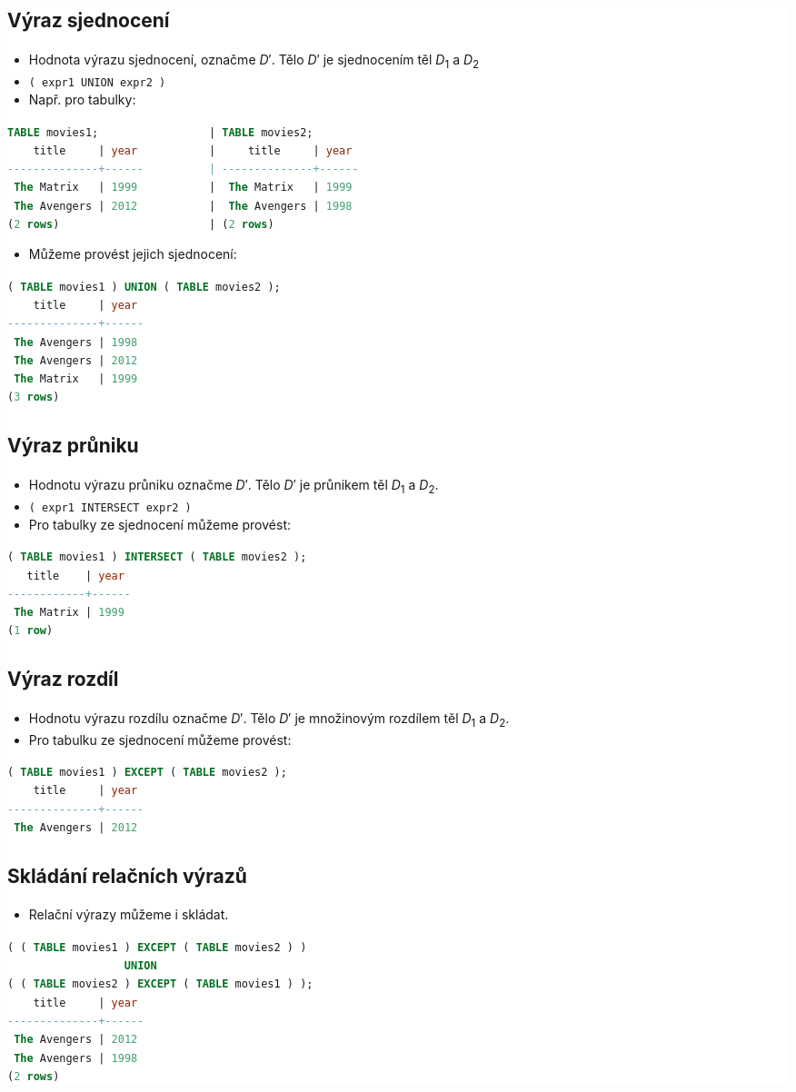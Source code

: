 ## Výraz sjednocení
- Hodnota výrazu sjednocení, označme $D'$. Tělo $D'$ je sjednocením těl $D_{1}$ a $D_{2}$
- `( expr1 UNION expr2 )`
- Např. pro tabulky:
```sql
TABLE movies1;                 | TABLE movies2;
    title     | year           |     title     | year
--------------+------          | --------------+------
 The Matrix   | 1999           |  The Matrix   | 1999
 The Avengers | 2012           |  The Avengers | 1998
(2 rows)                       | (2 rows)
```
- Můžeme provést jejich sjednocení:
```sql
( TABLE movies1 ) UNION ( TABLE movies2 );
    title     | year
--------------+------
 The Avengers | 1998
 The Avengers | 2012
 The Matrix   | 1999
(3 rows)
```

## Výraz průniku
- Hodnotu výrazu průniku označme $D'$. Tělo $D'$ je průnikem těl $D_{1}$ a $D_{2}$.
- `( expr1 INTERSECT expr2 )`
- Pro tabulky ze sjednocení můžeme provést:
```sql
( TABLE movies1 ) INTERSECT ( TABLE movies2 );
   title    | year
------------+------
 The Matrix | 1999
(1 row)
```

## Výraz rozdíl
- Hodnotu výrazu rozdílu označme $D'$. Tělo $D'$ je množinovým rozdílem těl $D_{1}$ a $D_{2}$.
- Pro tabulku ze sjednocení můžeme provést:
```sql
( TABLE movies1 ) EXCEPT ( TABLE movies2 );
    title     | year
--------------+------
 The Avengers | 2012
```

## Skládání relačních výrazů
- Relační výrazy můžeme i skládat.
```sql
( ( TABLE movies1 ) EXCEPT ( TABLE movies2 ) )
				  UNION
( ( TABLE movies2 ) EXCEPT ( TABLE movies1 ) );
    title     | year
--------------+------
 The Avengers | 2012
 The Avengers | 1998
(2 rows)
```
